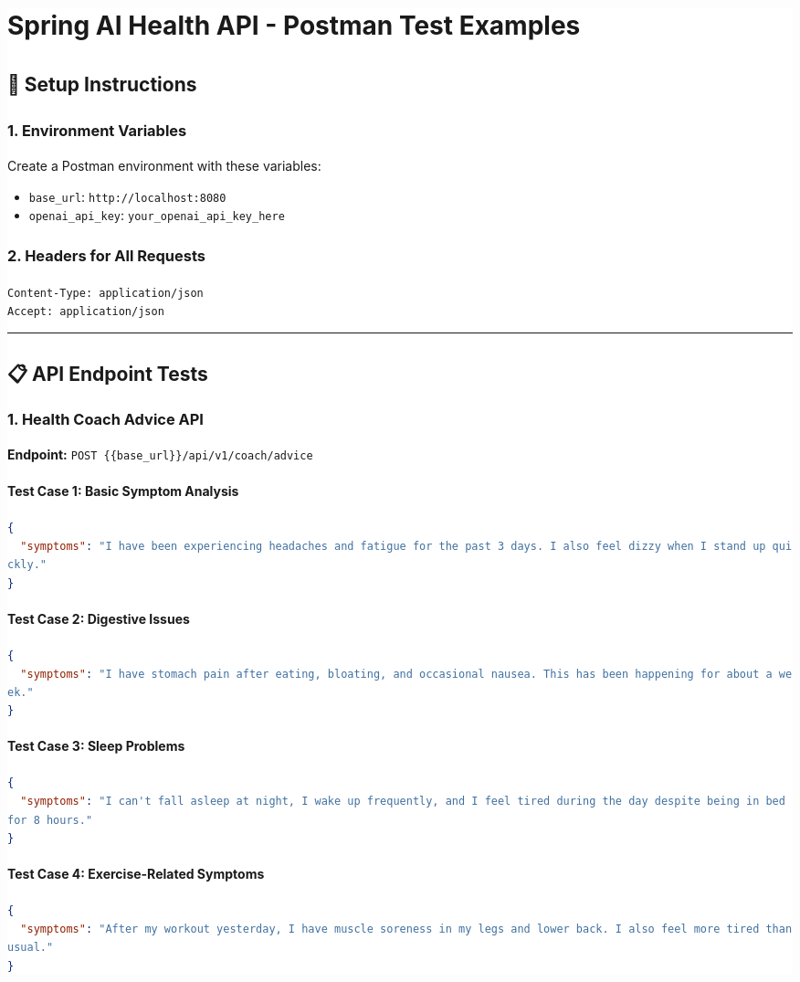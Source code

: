 # Spring AI Health API - Postman Test Examples

## 🚀 **Setup Instructions**

### 1. **Environment Variables**
Create a Postman environment with these variables:
- `base_url`: `http://localhost:8080`
- `openai_api_key`: `your_openai_api_key_here`

### 2. **Headers for All Requests**
```
Content-Type: application/json
Accept: application/json
```

---

## 📋 **API Endpoint Tests**

### **1. Health Coach Advice API**

**Endpoint:** `POST {{base_url}}/api/v1/coach/advice`

#### **Test Case 1: Basic Symptom Analysis**
```json
{
  "symptoms": "I have been experiencing headaches and fatigue for the past 3 days. I also feel dizzy when I stand up quickly."
}
```

#### **Test Case 2: Digestive Issues**
```json
{
  "symptoms": "I have stomach pain after eating, bloating, and occasional nausea. This has been happening for about a week."
}
```

#### **Test Case 3: Sleep Problems**
```json
{
  "symptoms": "I can't fall asleep at night, I wake up frequently, and I feel tired during the day despite being in bed for 8 hours."
}
```

#### **Test Case 4: Exercise-Related Symptoms**
```json
{
  "symptoms": "After my workout yesterday, I have muscle soreness in my legs and lower back. I also feel more tired than usual."
}
```
